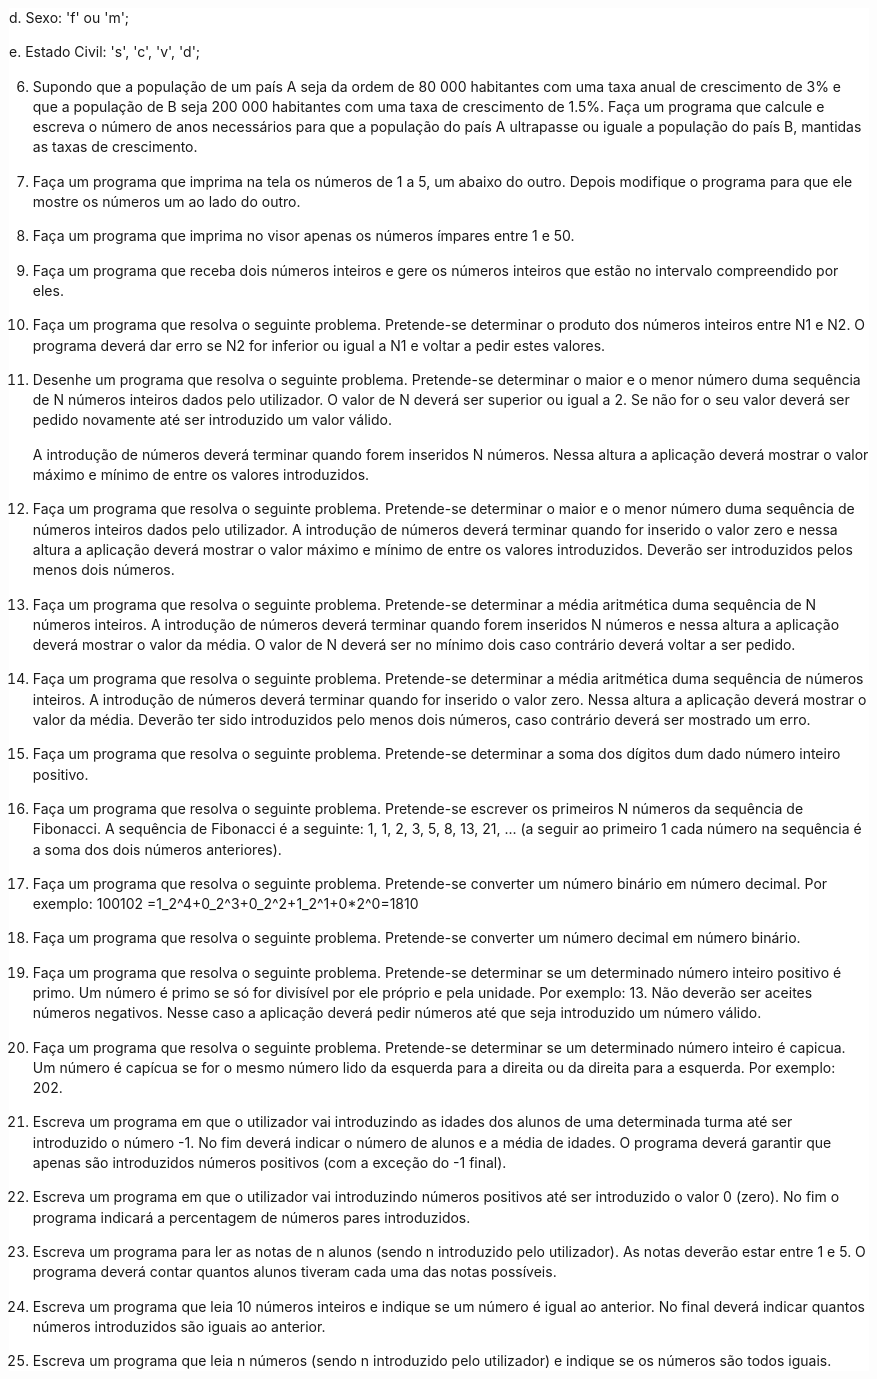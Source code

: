    d.    Sexo: 'f' ou 'm'; 

   e.    Estado Civil: 's', 'c', 'v', 'd';

6. Supondo que a população de um país A seja da ordem de 80 000 habitantes com uma taxa anual de crescimento de 3% e que a população de B seja 200 000 habitantes com uma taxa de crescimento de 1.5%. Faça um programa que calcule e escreva o número de anos necessários para que a população do país A ultrapasse ou iguale a população do país B, mantidas as taxas de crescimento.
7. Faça um programa que imprima na tela os números de 1 a 5, um abaixo do outro. Depois modifique o programa para que ele mostre os números um ao lado do outro.
8. Faça um programa que imprima no visor apenas os números ímpares entre 1 e 50.
9. Faça um programa que receba dois números inteiros e gere os números inteiros que estão no intervalo compreendido por eles.
10. Faça um programa que resolva o seguinte problema. Pretende-se determinar o produto dos números inteiros entre N1 e N2. O programa deverá dar erro se N2 for inferior ou igual a N1 e voltar a pedir estes valores. 
11. Desenhe um programa que resolva o seguinte problema. Pretende-se determinar o maior e o menor número duma sequência de N números inteiros dados pelo utilizador. O valor de N deverá ser superior ou igual a 2. Se não for o seu valor deverá ser pedido novamente até ser introduzido um valor válido.

    A introdução de números deverá terminar quando forem inseridos N números. Nessa altura a aplicação deverá mostrar o valor máximo e mínimo de entre os valores introduzidos. 

12. Faça um programa que resolva o seguinte problema. Pretende-se determinar o maior e o menor número duma sequência de números inteiros dados pelo utilizador. A introdução de números deverá terminar quando for inserido o valor zero e nessa altura a aplicação deverá mostrar o valor máximo e mínimo de entre os valores introduzidos. Deverão ser introduzidos pelos menos dois números. 
13. Faça um programa que resolva o seguinte problema. Pretende-se determinar a média aritmética duma sequência de N números inteiros. A introdução de números deverá terminar quando forem inseridos N números e nessa altura a aplicação deverá mostrar o valor da média. O valor de N deverá ser no mínimo dois caso contrário deverá voltar a ser pedido. 
14. Faça um programa que resolva o seguinte problema. Pretende-se determinar a média aritmética duma sequência de números inteiros. A introdução de números deverá terminar quando for inserido o valor zero. Nessa altura a aplicação deverá mostrar o valor da média. Deverão ter sido introduzidos pelo menos dois números, caso contrário deverá ser mostrado um erro. 
15. Faça um programa que resolva o seguinte problema. Pretende-se determinar a soma dos dígitos dum dado número inteiro positivo. 
16. Faça um programa que resolva o seguinte problema. Pretende-se escrever os primeiros N números da sequência de Fibonacci. A sequência de Fibonacci é a seguinte: 1, 1, 2, 3, 5, 8, 13, 21, ... \(a seguir ao primeiro 1 cada número na sequência é a soma dos dois números anteriores\). 
17. Faça um programa que resolva o seguinte problema. Pretende-se converter um número binário em número decimal. Por exemplo: 100102 =1_2^4+0_2^3+0_2^2+1_2^1+0\*2^0=1810
18. Faça um programa que resolva o seguinte problema. Pretende-se converter um número decimal em número binário. 
19. Faça um programa que resolva o seguinte problema. Pretende-se determinar se um determinado número inteiro positivo é primo. Um número é primo se só for divisível por ele próprio e pela unidade. Por exemplo: 13. Não deverão ser aceites números negativos. Nesse caso a aplicação deverá pedir números até que seja introduzido um número válido. 
20. Faça um programa que resolva o seguinte problema. Pretende-se determinar se um determinado número inteiro é capicua. Um número é capícua se for o mesmo número lido da esquerda para a direita ou da direita para a esquerda. Por exemplo: 202. 
21. Escreva um programa em que o utilizador vai introduzindo as idades dos alunos de uma determinada turma até ser introduzido o número -1. No fim deverá indicar o número de alunos e a média de idades. O programa deverá garantir que apenas são introduzidos números positivos \(com a exceção do -1 final\).
22. Escreva um programa em que o utilizador vai introduzindo números positivos até ser introduzido o valor 0 \(zero\). No fim o programa indicará a percentagem de números pares introduzidos.
23. Escreva um programa para ler as notas de n alunos \(sendo n introduzido pelo utilizador\). As notas deverão estar entre 1 e 5. O programa deverá contar quantos alunos tiveram cada uma das notas possíveis.
24. Escreva um programa que leia 10 números inteiros e indique se um número é igual ao anterior. No final deverá indicar quantos números introduzidos são iguais ao anterior.
25. Escreva um programa que leia n números \(sendo n introduzido pelo utilizador\) e indique se os números são todos iguais.
